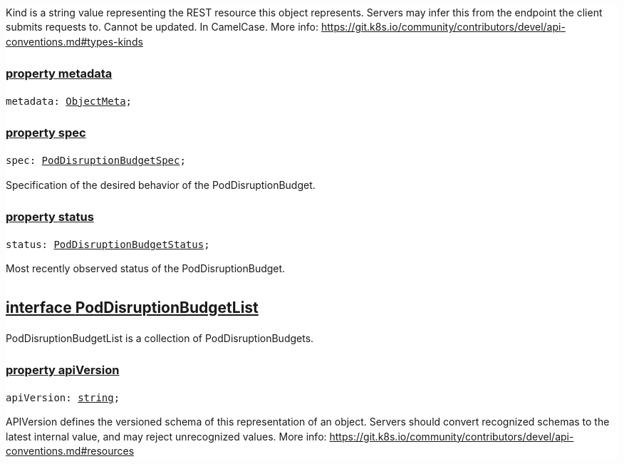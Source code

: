 Kind is a string value representing the REST resource this object represents. Servers may
infer this from the endpoint the client submits requests to. Cannot be updated. In
CamelCase. More info:
https://git.k8s.io/community/contributors/devel/api-conventions.md#types-kinds

</div>
<h3 class="pdoc-member-header" id="PodDisruptionBudget-metadata">
<a class="pdoc-child-name" href="https://github.com/pulumi/pulumi-kubernetes/blob/master/sdk/nodejs/types/output.ts#L16924">property <b>metadata</b></a>
</h3>
<div class="pdoc-member-contents" markdown="1">
<pre class="highlight"><span class='kd'></span>metadata: <a href='#ObjectMeta'>ObjectMeta</a>;</pre>
</div>
<h3 class="pdoc-member-header" id="PodDisruptionBudget-spec">
<a class="pdoc-child-name" href="https://github.com/pulumi/pulumi-kubernetes/blob/master/sdk/nodejs/types/output.ts#L16929">property <b>spec</b></a>
</h3>
<div class="pdoc-member-contents" markdown="1">
<pre class="highlight"><span class='kd'></span>spec: <a href='#PodDisruptionBudgetSpec'>PodDisruptionBudgetSpec</a>;</pre>

Specification of the desired behavior of the PodDisruptionBudget.

</div>
<h3 class="pdoc-member-header" id="PodDisruptionBudget-status">
<a class="pdoc-child-name" href="https://github.com/pulumi/pulumi-kubernetes/blob/master/sdk/nodejs/types/output.ts#L16934">property <b>status</b></a>
</h3>
<div class="pdoc-member-contents" markdown="1">
<pre class="highlight"><span class='kd'></span>status: <a href='#PodDisruptionBudgetStatus'>PodDisruptionBudgetStatus</a>;</pre>

Most recently observed status of the PodDisruptionBudget.

</div>
</div>
<h2 class="pdoc-module-header" id="PodDisruptionBudgetList">
<a class="pdoc-member-name" href="https://github.com/pulumi/pulumi-kubernetes/blob/master/sdk/nodejs/types/output.ts#L16941">interface <b>PodDisruptionBudgetList</b></a>
</h2>
<div class="pdoc-module-contents" markdown="1">

PodDisruptionBudgetList is a collection of PodDisruptionBudgets.

<h3 class="pdoc-member-header" id="PodDisruptionBudgetList-apiVersion">
<a class="pdoc-child-name" href="https://github.com/pulumi/pulumi-kubernetes/blob/master/sdk/nodejs/types/output.ts#L16948">property <b>apiVersion</b></a>
</h3>
<div class="pdoc-member-contents" markdown="1">
<pre class="highlight"><span class='kd'></span>apiVersion: <span class='kd'><a href='https://developer.mozilla.org/en-US/docs/Web/JavaScript/Reference/Global_Objects/String'>string</a></span>;</pre>

APIVersion defines the versioned schema of this representation of an object. Servers should
convert recognized schemas to the latest internal value, and may reject unrecognized
values. More info:
https://git.k8s.io/community/contributors/devel/api-conventions.md#resources
